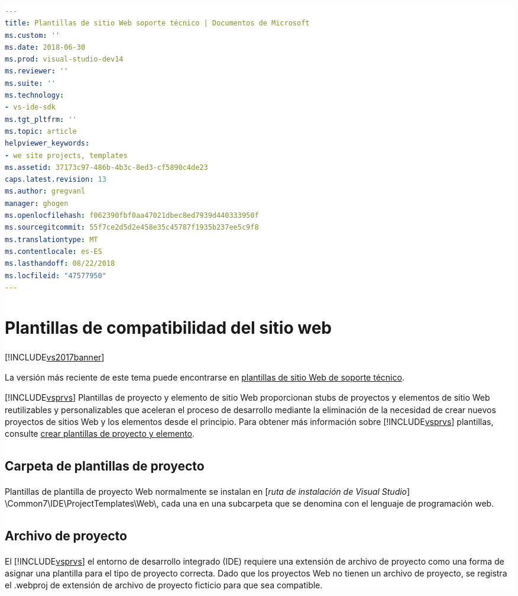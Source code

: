 ```yaml
---
title: Plantillas de sitio Web soporte técnico | Documentos de Microsoft
ms.custom: ''
ms.date: 2018-06-30
ms.prod: visual-studio-dev14
ms.reviewer: ''
ms.suite: ''
ms.technology:
- vs-ide-sdk
ms.tgt_pltfrm: ''
ms.topic: article
helpviewer_keywords:
- we site projects, templates
ms.assetid: 37173c97-486b-4b3c-8ed3-cf5890c4de23
caps.latest.revision: 13
ms.author: gregvanl
manager: ghogen
ms.openlocfilehash: f062390fbf0aa47021dbec8ed7939d440333950f
ms.sourcegitcommit: 55f7ce2d5d2e458e35c45787f1935b237ee5c9f8
ms.translationtype: MT
ms.contentlocale: es-ES
ms.lasthandoff: 08/22/2018
ms.locfileid: "47577950"
---
```

# <a name="web-site-support-templates"></a>Plantillas de compatibilidad del sitio web
[!INCLUDE[vs2017banner](../../includes/vs2017banner.md)]

La versión más reciente de este tema puede encontrarse en [plantillas de sitio Web de soporte técnico](https://docs.microsoft.com/visualstudio/extensibility/internals/web-site-support-templates).  
  
[!INCLUDE[vsprvs](../../includes/vsprvs-md.md)] Plantillas de proyecto y elemento de sitio Web proporcionan stubs de proyectos y elementos de sitio Web reutilizables y personalizables que aceleran el proceso de desarrollo mediante la eliminación de la necesidad de crear nuevos proyectos de sitios Web y los elementos desde el principio. Para obtener más información sobre [!INCLUDE[vsprvs](../../includes/vsprvs-md.md)] plantillas, consulte [crear plantillas de proyecto y elemento](../../ide/creating-project-and-item-templates.md).  
  
## <a name="project-template-folder"></a>Carpeta de plantillas de proyecto  
 Plantillas de plantilla de proyecto Web normalmente se instalan en [*ruta de instalación de Visual Studio*] \Common7\IDE\ProjectTemplates\Web\\, cada una en una subcarpeta que se denomina con el lenguaje de programación web.  
  
## <a name="project-file"></a>Archivo de proyecto  
 El [!INCLUDE[vsprvs](../../includes/vsprvs-md.md)] el entorno de desarrollo integrado (IDE) requiere una extensión de archivo de proyecto como una forma de asignar una plantilla para el tipo de proyecto correcta. Dado que los proyectos Web no tienen un archivo de proyecto, se registra el .webproj de extensión de archivo de proyecto ficticio para que sea compatible.  
  